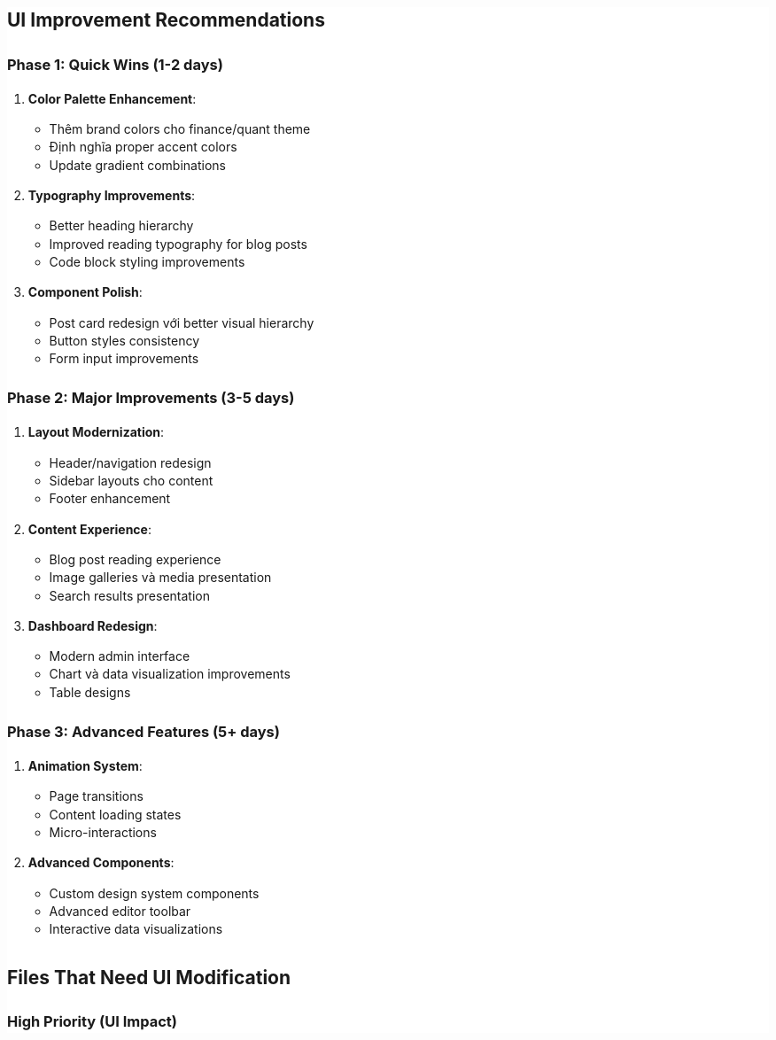 ## UI Improvement Recommendations

### Phase 1: Quick Wins (1-2 days)

1. **Color Palette Enhancement**:
   - Thêm brand colors cho finance/quant theme
   - Định nghĩa proper accent colors
   - Update gradient combinations

2. **Typography Improvements**:
   - Better heading hierarchy
   - Improved reading typography for blog posts
   - Code block styling improvements

3. **Component Polish**:
   - Post card redesign với better visual hierarchy
   - Button styles consistency
   - Form input improvements

### Phase 2: Major Improvements (3-5 days)

1. **Layout Modernization**:
   - Header/navigation redesign
   - Sidebar layouts cho content
   - Footer enhancement

2. **Content Experience**:
   - Blog post reading experience
   - Image galleries và media presentation
   - Search results presentation

3. **Dashboard Redesign**:
   - Modern admin interface
   - Chart và data visualization improvements
   - Table designs

### Phase 3: Advanced Features (5+ days)

1. **Animation System**:
   - Page transitions
   - Content loading states
   - Micro-interactions

2. **Advanced Components**:
   - Custom design system components
   - Advanced editor toolbar
   - Interactive data visualizations

## Files That Need UI Modification

### High Priority (UI Impact)
